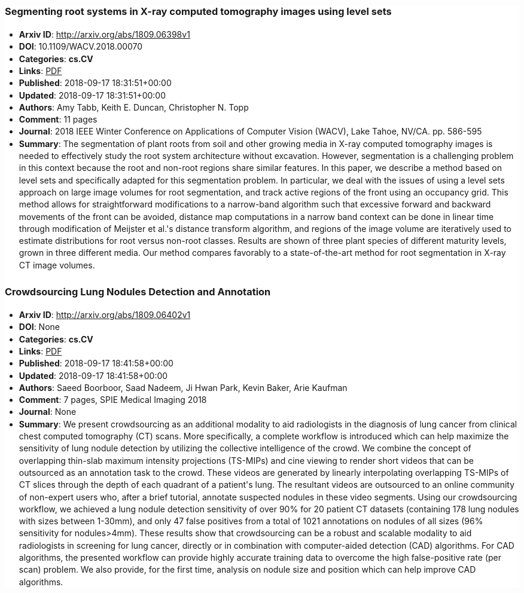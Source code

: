 

### Segmenting root systems in X-ray computed tomography images using level sets
- **Arxiv ID**: http://arxiv.org/abs/1809.06398v1
- **DOI**: 10.1109/WACV.2018.00070
- **Categories**: **cs.CV**
- **Links**: [PDF](http://arxiv.org/pdf/1809.06398v1)
- **Published**: 2018-09-17 18:31:51+00:00
- **Updated**: 2018-09-17 18:31:51+00:00
- **Authors**: Amy Tabb, Keith E. Duncan, Christopher N. Topp
- **Comment**: 11 pages
- **Journal**: 2018 IEEE Winter Conference on Applications of Computer Vision
  (WACV), Lake Tahoe, NV/CA. pp. 586-595
- **Summary**: The segmentation of plant roots from soil and other growing media in X-ray computed tomography images is needed to effectively study the root system architecture without excavation. However, segmentation is a challenging problem in this context because the root and non-root regions share similar features. In this paper, we describe a method based on level sets and specifically adapted for this segmentation problem. In particular, we deal with the issues of using a level sets approach on large image volumes for root segmentation, and track active regions of the front using an occupancy grid. This method allows for straightforward modifications to a narrow-band algorithm such that excessive forward and backward movements of the front can be avoided, distance map computations in a narrow band context can be done in linear time through modification of Meijster et al.'s distance transform algorithm, and regions of the image volume are iteratively used to estimate distributions for root versus non-root classes. Results are shown of three plant species of different maturity levels, grown in three different media. Our method compares favorably to a state-of-the-art method for root segmentation in X-ray CT image volumes.



### Crowdsourcing Lung Nodules Detection and Annotation
- **Arxiv ID**: http://arxiv.org/abs/1809.06402v1
- **DOI**: None
- **Categories**: **cs.CV**
- **Links**: [PDF](http://arxiv.org/pdf/1809.06402v1)
- **Published**: 2018-09-17 18:41:58+00:00
- **Updated**: 2018-09-17 18:41:58+00:00
- **Authors**: Saeed Boorboor, Saad Nadeem, Ji Hwan Park, Kevin Baker, Arie Kaufman
- **Comment**: 7 pages, SPIE Medical Imaging 2018
- **Journal**: None
- **Summary**: We present crowdsourcing as an additional modality to aid radiologists in the diagnosis of lung cancer from clinical chest computed tomography (CT) scans. More specifically, a complete workflow is introduced which can help maximize the sensitivity of lung nodule detection by utilizing the collective intelligence of the crowd. We combine the concept of overlapping thin-slab maximum intensity projections (TS-MIPs) and cine viewing to render short videos that can be outsourced as an annotation task to the crowd. These videos are generated by linearly interpolating overlapping TS-MIPs of CT slices through the depth of each quadrant of a patient's lung. The resultant videos are outsourced to an online community of non-expert users who, after a brief tutorial, annotate suspected nodules in these video segments. Using our crowdsourcing workflow, we achieved a lung nodule detection sensitivity of over 90% for 20 patient CT datasets (containing 178 lung nodules with sizes between 1-30mm), and only 47 false positives from a total of 1021 annotations on nodules of all sizes (96% sensitivity for nodules$>$4mm). These results show that crowdsourcing can be a robust and scalable modality to aid radiologists in screening for lung cancer, directly or in combination with computer-aided detection (CAD) algorithms. For CAD algorithms, the presented workflow can provide highly accurate training data to overcome the high false-positive rate (per scan) problem. We also provide, for the first time, analysis on nodule size and position which can help improve CAD algorithms.
